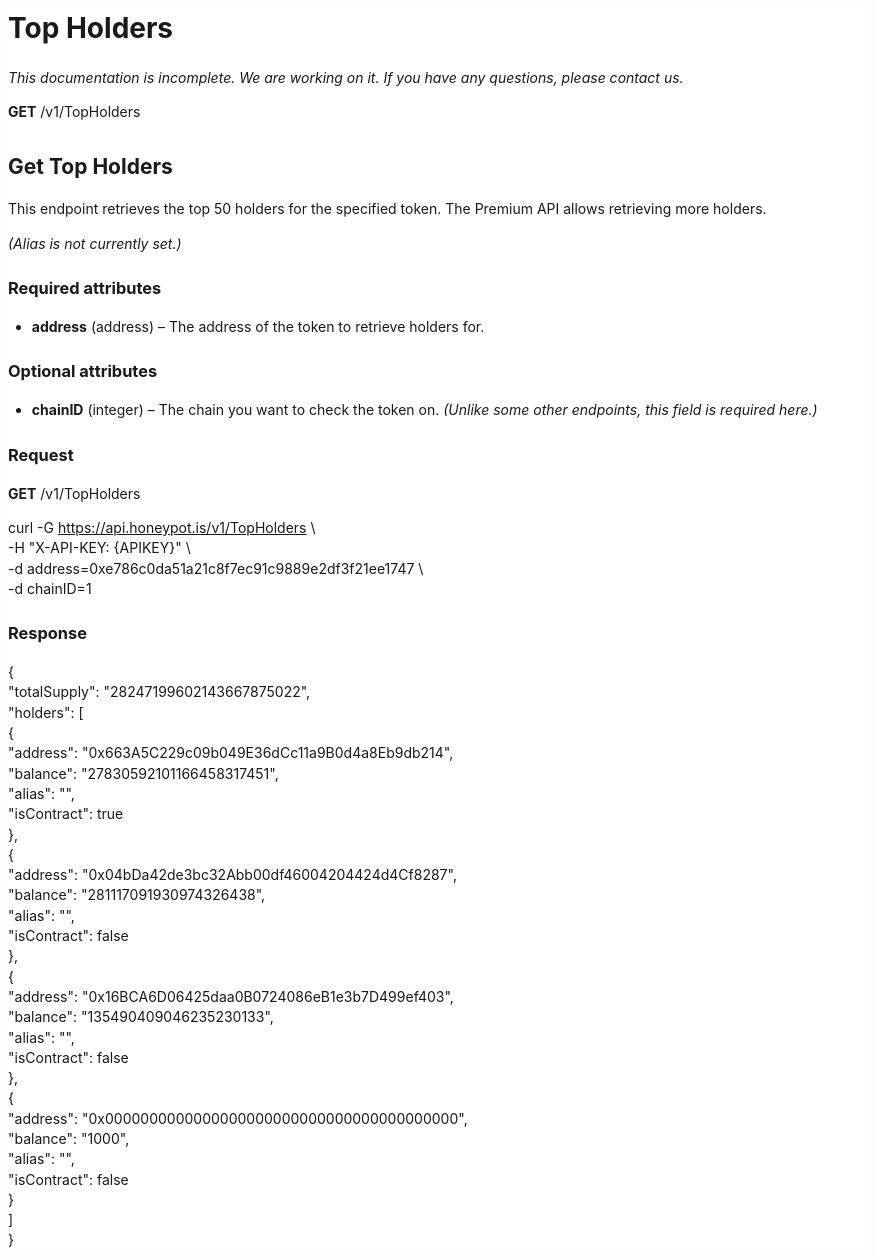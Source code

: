 # Top Holders

_This documentation is incomplete. We are working on it. If you have any questions, please contact us._

**GET** /v1/TopHolders

## Get Top Holders

This endpoint retrieves the top 50 holders for the specified token. The Premium API allows retrieving more holders.

_(Alias is not currently set.)_

### Required attributes

- **address** (address) – The address of the token to retrieve holders for.

### Optional attributes

- **chainID** (integer) – The chain you want to check the token on. _(Unlike some other endpoints, this field is_ _required_ _here.)_

### Request

**GET** /v1/TopHolders

curl -G <https://api.honeypot.is/v1/TopHolders> \\  
\-H "X-API-KEY: {APIKEY}" \\  
\-d address=0xe786c0da51a21c8f7ec91c9889e2df3f21ee1747 \\  
\-d chainID=1

### Response

{  
"totalSupply": "28247199602143667875022",  
"holders": \[  
{  
"address": "0x663A5C229c09b049E36dCc11a9B0d4a8Eb9db214",  
"balance": "27830592101166458317451",  
"alias": "",  
"isContract": true  
},  
{  
"address": "0x04bDa42de3bc32Abb00df46004204424d4Cf8287",  
"balance": "281117091930974326438",  
"alias": "",  
"isContract": false  
},  
{  
"address": "0x16BCA6D06425daa0B0724086eB1e3b7D499ef403",  
"balance": "135490409046235230133",  
"alias": "",  
"isContract": false  
},  
{  
"address": "0x0000000000000000000000000000000000000000",  
"balance": "1000",  
"alias": "",  
"isContract": false  
}  
\]  
}